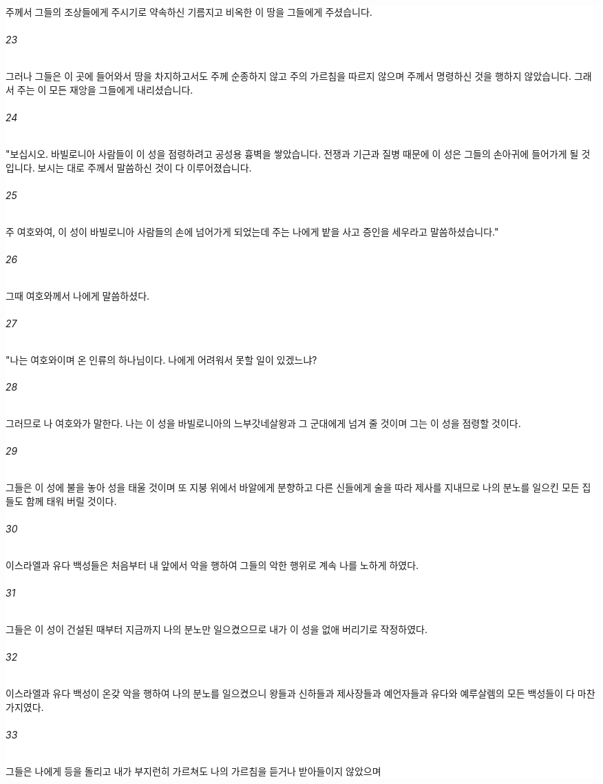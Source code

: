 주께서 그들의 조상들에게 주시기로 약속하신 기름지고 비옥한 이 땅을 그들에게 주셨습니다. 



###### 23 

그러나 그들은 이 곳에 들어와서 땅을 차지하고서도 주께 순종하지 않고 주의 가르침을 따르지 않으며 주께서 명령하신 것을 행하지 않았습니다. 그래서 주는 이 모든 재앙을 그들에게 내리셨습니다. 



###### 24 

"보십시오. 바빌로니아 사람들이 이 성을 점령하려고 공성용 흉벽을 쌓았습니다. 전쟁과 기근과 질병 때문에 이 성은 그들의 손아귀에 들어가게 될 것입니다. 보시는 대로 주께서 말씀하신 것이 다 이루어졌습니다. 



###### 25 

주 여호와여, 이 성이 바빌로니아 사람들의 손에 넘어가게 되었는데 주는 나에게 밭을 사고 증인을 세우라고 말씀하셨습니다." 



###### 26 

그때 여호와께서 나에게 말씀하셨다. 



###### 27 

"나는 여호와이며 온 인류의 하나님이다. 나에게 어려워서 못할 일이 있겠느냐? 



###### 28 

그러므로 나 여호와가 말한다. 나는 이 성을 바빌로니아의 느부갓네살왕과 그 군대에게 넘겨 줄 것이며 그는 이 성을 점령할 것이다. 



###### 29 

그들은 이 성에 불을 놓아 성을 태울 것이며 또 지붕 위에서 바알에게 분향하고 다른 신들에게 술을 따라 제사를 지내므로 나의 분노를 일으킨 모든 집들도 함께 태워 버릴 것이다. 



###### 30 

이스라엘과 유다 백성들은 처음부터 내 앞에서 악을 행하여 그들의 악한 행위로 계속 나를 노하게 하였다. 



###### 31 

그들은 이 성이 건설된 때부터 지금까지 나의 분노만 일으켰으므로 내가 이 성을 없애 버리기로 작정하였다. 



###### 32 

이스라엘과 유다 백성이 온갖 악을 행하여 나의 분노를 일으켰으니 왕들과 신하들과 제사장들과 예언자들과 유다와 예루살렘의 모든 백성들이 다 마찬가지였다. 



###### 33 

그들은 나에게 등을 돌리고 내가 부지런히 가르쳐도 나의 가르침을 듣거나 받아들이지 않았으며 
